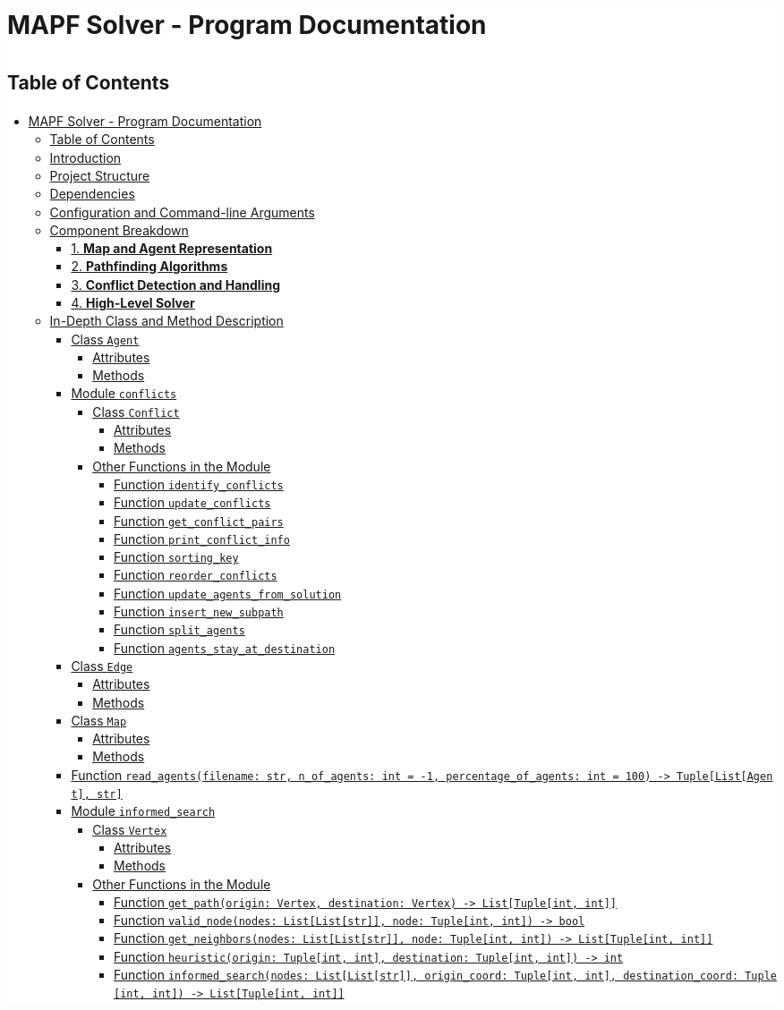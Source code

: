 # MAPF Solver - Program Documentation

## Table of Contents

- [MAPF Solver - Program Documentation](#mapf-solver---program-documentation)
  - [Table of Contents](#table-of-contents)
  - [Introduction](#introduction)
  - [Project Structure](#project-structure)
  - [Dependencies](#dependencies)
  - [Configuration and Command-line Arguments](#configuration-and-command-line-arguments)
  - [Component Breakdown](#component-breakdown)
    - [1. **Map and Agent Representation**](#1-map-and-agent-representation)
    - [2. **Pathfinding Algorithms**](#2-pathfinding-algorithms)
    - [3. **Conflict Detection and Handling**](#3-conflict-detection-and-handling)
    - [4. **High-Level Solver**](#4-high-level-solver)
  - [In-Depth Class and Method Description](#in-depth-class-and-method-description)
    - [Class `Agent`](#class-agent)
      - [Attributes](#attributes)
      - [Methods](#methods)
    - [Module `conflicts`](#module-conflicts)
      - [Class `Conflict`](#class-conflict)
        - [Attributes](#attributes-1)
        - [Methods](#methods-1)
      - [Other Functions in the Module](#other-functions-in-the-module)
        - [Function `identify_conflicts`](#function-identify_conflicts)
        - [Function `update_conflicts`](#function-update_conflicts)
        - [Function `get_conflict_pairs`](#function-get_conflict_pairs)
        - [Function `print_conflict_info`](#function-print_conflict_info)
        - [Function `sorting_key`](#function-sorting_key)
        - [Function `reorder_conflicts`](#function-reorder_conflicts)
        - [Function `update_agents_from_solution`](#function-update_agents_from_solution)
        - [Function `insert_new_subpath`](#function-insert_new_subpath)
        - [Function `split_agents`](#function-split_agents)
        - [Function `agents_stay_at_destination`](#function-agents_stay_at_destination)
    - [Class `Edge`](#class-edge)
      - [Attributes](#attributes-2)
      - [Methods](#methods-2)
    - [Class `Map`](#class-map)
      - [Attributes](#attributes-3)
      - [Methods](#methods-3)
    - [Function `read_agents(filename: str, n_of_agents: int = -1, percentage_of_agents: int = 100) -> Tuple[List[Agent], str]`](#function-read_agentsfilename-str-n_of_agents-int---1-percentage_of_agents-int--100---tuplelistagent-str)
    - [Module `informed_search`](#module-informed_search)
      - [Class `Vertex`](#class-vertex)
        - [Attributes](#attributes-4)
        - [Methods](#methods-4)
      - [Other Functions in the Module](#other-functions-in-the-module-1)
        - [Function `get_path(origin: Vertex, destination: Vertex) -> List[Tuple[int, int]]`](#function-get_pathorigin-vertex-destination-vertex---listtupleint-int)
        - [Function `valid_node(nodes: List[List[str]], node: Tuple[int, int]) -> bool`](#function-valid_nodenodes-listliststr-node-tupleint-int---bool)
        - [Function `get_neighbors(nodes: List[List[str]], node: Tuple[int, int]) -> List[Tuple[int, int]]`](#function-get_neighborsnodes-listliststr-node-tupleint-int---listtupleint-int)
        - [Function `heuristic(origin: Tuple[int, int], destination: Tuple[int, int]) -> int`](#function-heuristicorigin-tupleint-int-destination-tupleint-int---int)
        - [Function `informed_search(nodes: List[List[str]], origin_coord: Tuple[int, int], destination_coord: Tuple[int, int]) -> List[Tuple[int, int]]`](#function-informed_searchnodes-listliststr-origin_coord-tupleint-int-destination_coord-tupleint-int---listtupleint-int)
